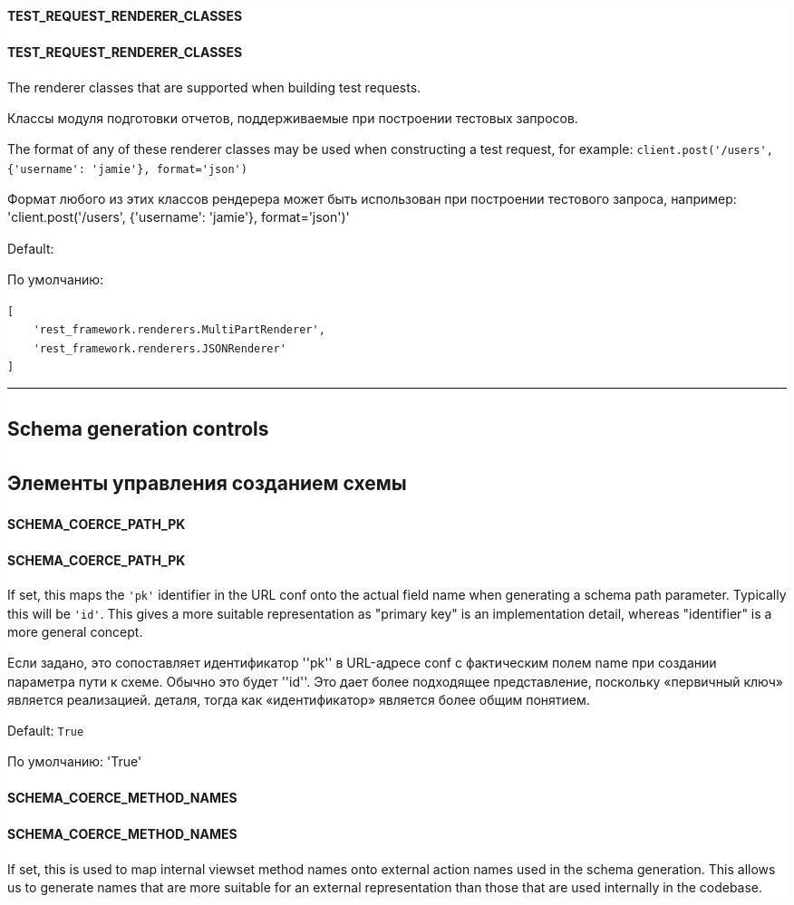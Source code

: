 #### TEST_REQUEST_RENDERER_CLASSES

#### TEST_REQUEST_RENDERER_CLASSES

The renderer classes that are supported when building test requests.

Классы модуля подготовки отчетов, поддерживаемые при построении тестовых запросов.

The format of any of these renderer classes may be used when constructing a test request, for example: `client.post('/users', {'username': 'jamie'}, format='json')`

Формат любого из этих классов рендерера может быть использован при построении тестового запроса, например: 'client.post('/users', {'username': 'jamie'}, format='json')'

Default:

По умолчанию:

```
[
    'rest_framework.renderers.MultiPartRenderer',
    'rest_framework.renderers.JSONRenderer'
]
```

---

## Schema generation controls

## Элементы управления созданием схемы

#### SCHEMA_COERCE_PATH_PK

#### SCHEMA_COERCE_PATH_PK

If set, this maps the `'pk'` identifier in the URL conf onto the actual field
name when generating a schema path parameter. Typically this will be `'id'`.
This gives a more suitable representation as "primary key" is an implementation
detail, whereas "identifier" is a more general concept.

Если задано, это сопоставляет идентификатор ''pk'' в URL-адресе conf с фактическим полем
name при создании параметра пути к схеме. Обычно это будет ''id''.
Это дает более подходящее представление, поскольку «первичный ключ» является реализацией.
деталя, тогда как «идентификатор» является более общим понятием.

Default: `True`

По умолчанию: 'True'

#### SCHEMA_COERCE_METHOD_NAMES

#### SCHEMA_COERCE_METHOD_NAMES

If set, this is used to map internal viewset method names onto external action
names used in the schema generation. This allows us to generate names that
are more suitable for an external representation than those that are used
internally in the codebase.
